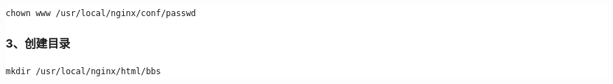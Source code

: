 ```shell
chown www /usr/local/nginx/conf/passwd

```

### 3、创建目录

```shell
mkdir /usr/local/nginx/html/bbs
```
